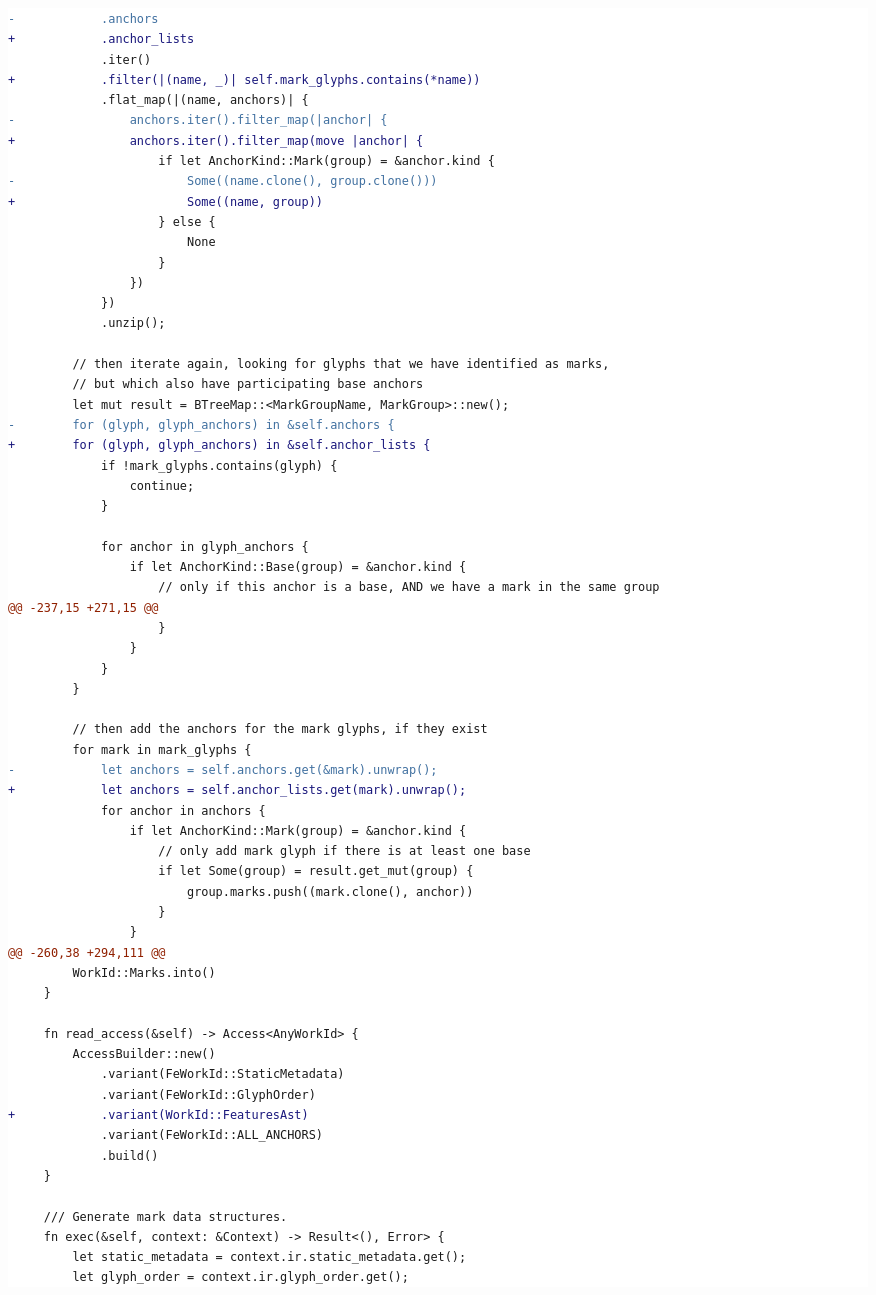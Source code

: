 ```diff
-            .anchors
+            .anchor_lists
             .iter()
+            .filter(|(name, _)| self.mark_glyphs.contains(*name))
             .flat_map(|(name, anchors)| {
-                anchors.iter().filter_map(|anchor| {
+                anchors.iter().filter_map(move |anchor| {
                     if let AnchorKind::Mark(group) = &anchor.kind {
-                        Some((name.clone(), group.clone()))
+                        Some((name, group))
                     } else {
                         None
                     }
                 })
             })
             .unzip();
 
         // then iterate again, looking for glyphs that we have identified as marks,
         // but which also have participating base anchors
         let mut result = BTreeMap::<MarkGroupName, MarkGroup>::new();
-        for (glyph, glyph_anchors) in &self.anchors {
+        for (glyph, glyph_anchors) in &self.anchor_lists {
             if !mark_glyphs.contains(glyph) {
                 continue;
             }
 
             for anchor in glyph_anchors {
                 if let AnchorKind::Base(group) = &anchor.kind {
                     // only if this anchor is a base, AND we have a mark in the same group
@@ -237,15 +271,15 @@
                     }
                 }
             }
         }
 
         // then add the anchors for the mark glyphs, if they exist
         for mark in mark_glyphs {
-            let anchors = self.anchors.get(&mark).unwrap();
+            let anchors = self.anchor_lists.get(mark).unwrap();
             for anchor in anchors {
                 if let AnchorKind::Mark(group) = &anchor.kind {
                     // only add mark glyph if there is at least one base
                     if let Some(group) = result.get_mut(group) {
                         group.marks.push((mark.clone(), anchor))
                     }
                 }
@@ -260,38 +294,111 @@
         WorkId::Marks.into()
     }
 
     fn read_access(&self) -> Access<AnyWorkId> {
         AccessBuilder::new()
             .variant(FeWorkId::StaticMetadata)
             .variant(FeWorkId::GlyphOrder)
+            .variant(WorkId::FeaturesAst)
             .variant(FeWorkId::ALL_ANCHORS)
             .build()
     }
 
     /// Generate mark data structures.
     fn exec(&self, context: &Context) -> Result<(), Error> {
         let static_metadata = context.ir.static_metadata.get();
         let glyph_order = context.ir.glyph_order.get();
```
